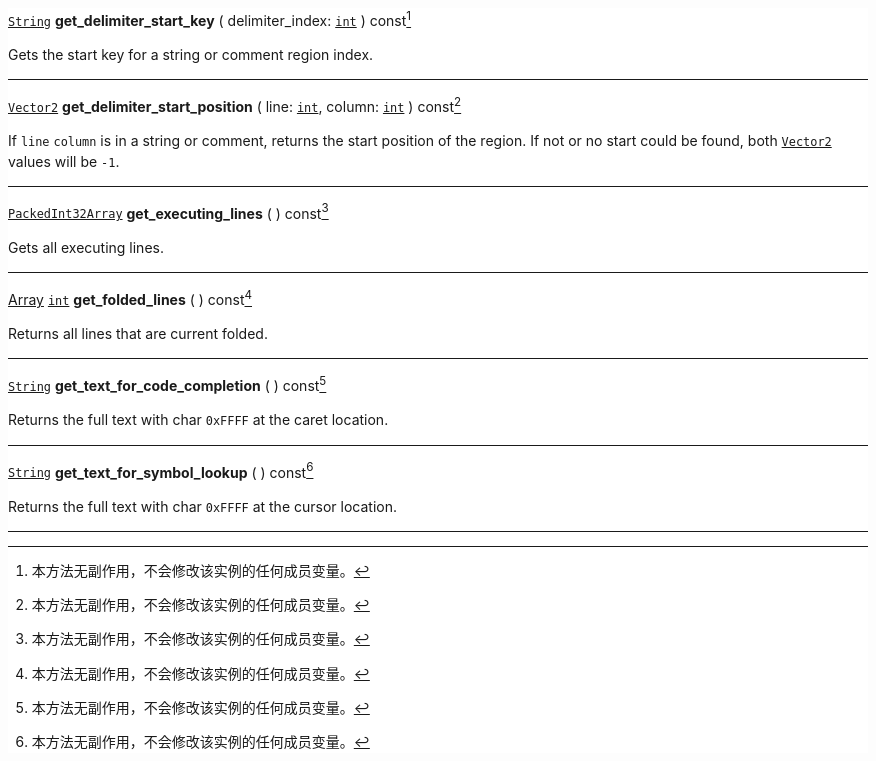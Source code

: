 [`String`](class_string.md) **get_delimiter_start_key** ( delimiter_index: [`int`](class_int.md) ) const[^const]<div id="class_codeedit_method_get_delimiter_start_key"></div>

Gets the start key for a string or comment region index.



---

<div id="_class_codeedit_method_get_delimiter_start_position"></div>

[`Vector2`](class_vector2.md) **get_delimiter_start_position** ( line: [`int`](class_int.md), column: [`int`](class_int.md) ) const[^const]<div id="class_codeedit_method_get_delimiter_start_position"></div>

If `line` `column` is in a string or comment, returns the start position of the region. If not or no start could be found, both [`Vector2`](class_vector2.md) values will be `-1`.



---

<div id="_class_codeedit_method_get_executing_lines"></div>

[`PackedInt32Array`](class_packedint32array.md) **get_executing_lines** ( ) const[^const]<div id="class_codeedit_method_get_executing_lines"></div>

Gets all executing lines.



---

<div id="_class_codeedit_method_get_folded_lines"></div>

[Array](class_array.md) [`int`](class_int.md) **get_folded_lines** ( ) const[^const]<div id="class_codeedit_method_get_folded_lines"></div>

Returns all lines that are current folded.



---

<div id="_class_codeedit_method_get_text_for_code_completion"></div>

[`String`](class_string.md) **get_text_for_code_completion** ( ) const[^const]<div id="class_codeedit_method_get_text_for_code_completion"></div>

Returns the full text with char `0xFFFF` at the caret location.



---

<div id="_class_codeedit_method_get_text_for_symbol_lookup"></div>

[`String`](class_string.md) **get_text_for_symbol_lookup** ( ) const[^const]<div id="class_codeedit_method_get_text_for_symbol_lookup"></div>

Returns the full text with char `0xFFFF` at the cursor location.



---


[^virtual]: 本方法通常需要用户覆盖才能生效。
[^const]: 本方法无副作用，不会修改该实例的任何成员变量。
[^vararg]: 本方法除了能接受在此处描述的参数外，还能够继续接受任意数量的参数。
[^constructor]: 本方法用于构造某个类型。
[^static]: 调用本方法无需实例，可直接使用类名进行调用。
[^operator]: 本方法描述的是使用本类型作为左操作数的有效运算符。
[^bitfield]: 这个值是由下列位标志构成位掩码的整数。
[^void]: 无返回值。